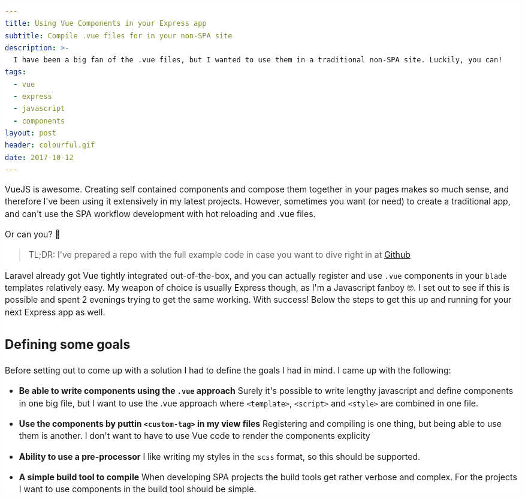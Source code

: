 ```yaml
---
title: Using Vue Components in your Express app
subtitle: Compile .vue files for in your non-SPA site
description: >-
  I have been a big fan of the .vue files, but I wanted to use them in a traditional non-SPA site. Luckily, you can!
tags:
  - vue
  - express
  - javascript
  - components
layout: post
header: colourful.gif
date: 2017-10-12
---
```


VueJS is awesome. Creating self contained components and compose them together in your pages makes so much sense, and therefore I've been using it extensively in my latest projects. However, sometimes you want (or need) to create a traditional app, and can't use the SPA workflow development with hot reloading and .vue files.

Or can you? 🤔 

> TL;DR: I've prepared a repo with the full example code in case you want to dive right in at [Github](https://github.com/Hyra/vue-components-in-express)

Laravel already got Vue tightly integrated out-of-the-box, and you can actually register and use `.vue` components in your `blade` templates relatively easy. My weapon of choice is usually Express though, as I'm a Javascript fanboy 🤓. I set out to see if this is possible and spent 2 evenings trying to get the same working. With success! Below the steps to get this up and running for your next Express app as well.



## Defining some goals

Before setting out to come up with a solution I had to define the goals I had in mind. I came up with the following:

- **Be able to write components using the `.vue`  approach**
Surely it's possible to write lengthy javascript and define components in one big file, but I want to use the .vue approach where `<template>`, `<script>` and `<style>` are combined in one file.

- **Use the components by puttin `<custom-tag>` in my view files**
Registering and compiling is one thing, but being able to use them is another. I don't want to have to use Vue code to render the components explicity

- **Ability to use a pre-processor**
I like writing my styles in the `scss` format, so this should be supported.

- **A simple build tool to compile**
When developing SPA projects the build tools get rather verbose and complex. For the projects I want to use components in the build tool should be simple.
